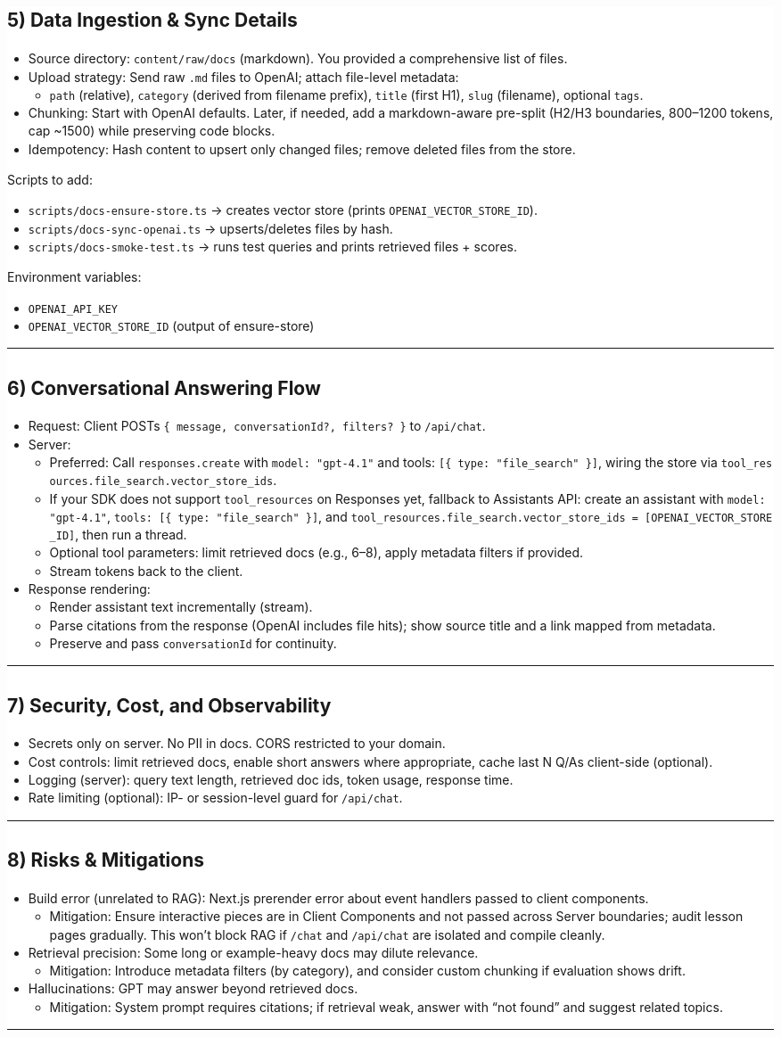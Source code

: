 
## 5) Data Ingestion & Sync Details
- Source directory: `content/raw/docs` (markdown). You provided a comprehensive list of files.
- Upload strategy: Send raw `.md` files to OpenAI; attach file-level metadata:
  - `path` (relative), `category` (derived from filename prefix), `title` (first H1), `slug` (filename), optional `tags`.
- Chunking: Start with OpenAI defaults. Later, if needed, add a markdown-aware pre-split (H2/H3 boundaries, 800–1200 tokens, cap ~1500) while preserving code blocks.
- Idempotency: Hash content to upsert only changed files; remove deleted files from the store.

Scripts to add:
- `scripts/docs-ensure-store.ts` → creates vector store (prints `OPENAI_VECTOR_STORE_ID`).
- `scripts/docs-sync-openai.ts` → upserts/deletes files by hash.
- `scripts/docs-smoke-test.ts` → runs test queries and prints retrieved files + scores.

Environment variables:
- `OPENAI_API_KEY`
- `OPENAI_VECTOR_STORE_ID` (output of ensure-store)

---

## 6) Conversational Answering Flow
- Request: Client POSTs `{ message, conversationId?, filters? }` to `/api/chat`.
- Server:
  - Preferred: Call `responses.create` with `model: "gpt-4.1"` and tools: `[{ type: "file_search" }]`, wiring the store via `tool_resources.file_search.vector_store_ids`.
  - If your SDK does not support `tool_resources` on Responses yet, fallback to Assistants API: create an assistant with `model: "gpt-4.1"`, `tools: [{ type: "file_search" }]`, and `tool_resources.file_search.vector_store_ids = [OPENAI_VECTOR_STORE_ID]`, then run a thread.
  - Optional tool parameters: limit retrieved docs (e.g., 6–8), apply metadata filters if provided.
  - Stream tokens back to the client.
- Response rendering:
  - Render assistant text incrementally (stream).
  - Parse citations from the response (OpenAI includes file hits); show source title and a link mapped from metadata.
  - Preserve and pass `conversationId` for continuity.

---

## 7) Security, Cost, and Observability
- Secrets only on server. No PII in docs. CORS restricted to your domain.
- Cost controls: limit retrieved docs, enable short answers where appropriate, cache last N Q/As client-side (optional).
- Logging (server): query text length, retrieved doc ids, token usage, response time.
- Rate limiting (optional): IP- or session-level guard for `/api/chat`.

---

## 8) Risks & Mitigations
- Build error (unrelated to RAG): Next.js prerender error about event handlers passed to client components.
  - Mitigation: Ensure interactive pieces are in Client Components and not passed across Server boundaries; audit lesson pages gradually. This won’t block RAG if `/chat` and `/api/chat` are isolated and compile cleanly.
- Retrieval precision: Some long or example-heavy docs may dilute relevance.
  - Mitigation: Introduce metadata filters (by category), and consider custom chunking if evaluation shows drift.
- Hallucinations: GPT may answer beyond retrieved docs.
  - Mitigation: System prompt requires citations; if retrieval weak, answer with “not found” and suggest related topics.

---